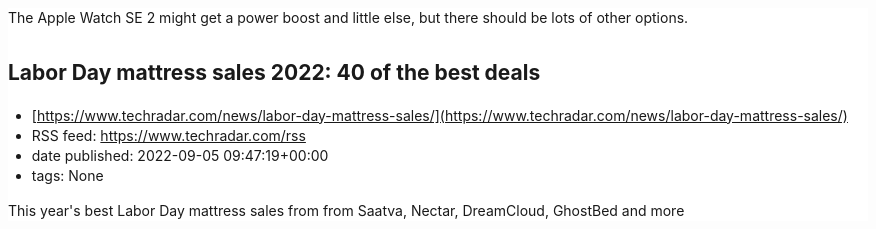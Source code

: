 The Apple Watch SE 2 might get a power boost and little else, but there should be lots of other options.

## Labor Day mattress sales 2022: 40 of the best deals
 - [https://www.techradar.com/news/labor-day-mattress-sales/](https://www.techradar.com/news/labor-day-mattress-sales/)
 - RSS feed: https://www.techradar.com/rss
 - date published: 2022-09-05 09:47:19+00:00
 - tags: None

This year's best Labor Day mattress sales from from Saatva, Nectar, DreamCloud, GhostBed and more
